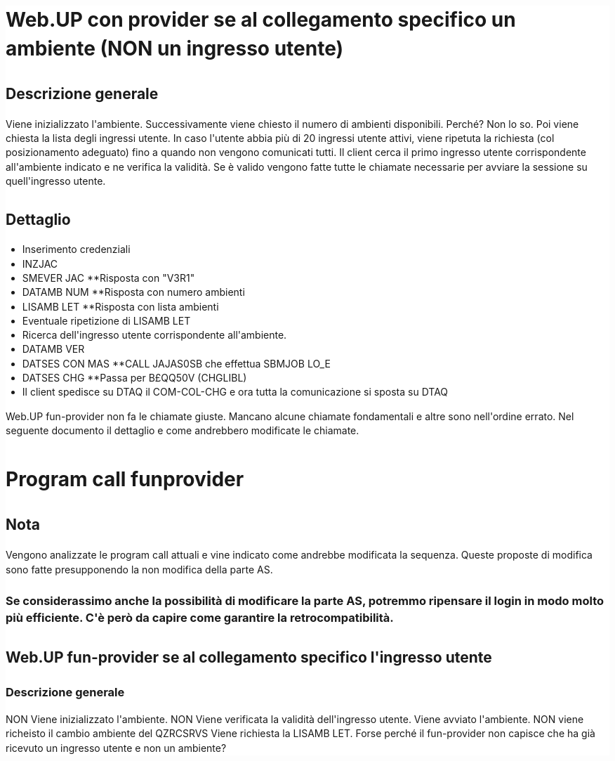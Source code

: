 # Web.UP con provider se al collegamento specifico un ambiente (NON un ingresso utente)

## Descrizione generale
Viene inizializzato l'ambiente.
Successivamente viene chiesto il numero di ambienti disponibili. Perché? Non lo so.
Poi viene chiesta la lista degli ingressi utente. In caso l'utente abbia più di 20 ingressi utente attivi, viene ripetuta la richiesta (col posizionamento adeguato) fino a quando non vengono comunicati tutti. Il client cerca il primo ingresso utente corrispondente all'ambiente indicato e ne verifica la validità. Se è valido vengono fatte tutte le chiamate necessarie per avviare la sessione su quell'ingresso utente.

## Dettaglio
* Inserimento credenziali
* INZJAC
* SMEVER JAC
 **Risposta con "V3R1"
* DATAMB NUM
  **Risposta con numero ambienti
* LISAMB LET
  **Risposta con lista ambienti
* Eventuale ripetizione di LISAMB LET
* Ricerca dell'ingresso utente corrispondente all'ambiente.
* DATAMB VER
* DATSES CON MAS
  **CALL JAJAS0SB che effettua SBMJOB LO_E
* DATSES CHG
  **Passa per B£QQ50V (CHGLIBL)
* Il client spedisce su DTAQ il COM-COL-CHG e ora tutta la comunicazione si sposta su DTAQ




Web.UP fun-provider non fa le chiamate giuste.
Mancano alcune chiamate fondamentali e altre sono nell'ordine errato.
Nel seguente documento il dettaglio e come andrebbero modificate le chiamate.

# Program call funprovider

## Nota
Vengono analizzate le program call attuali e vine indicato come andrebbe modificata la sequenza.
Queste proposte di modifica sono fatte presupponendo la non modifica della parte AS.
### Se considerassimo anche la possibilità di modificare la parte AS, potremmo ripensare il login in modo molto più efficiente. C'è però da capire come garantire la retrocompatibilità.

## Web.UP fun-provider se al collegamento specifico l'ingresso utente
### Descrizione generale
NON Viene inizializzato l'ambiente.
NON Viene verificata la validità dell'ingresso utente.
Viene avviato l'ambiente.
NON viene richeisto il cambio ambiente del QZRCSRVS
Viene richiesta la LISAMB LET. Forse perché il fun-provider non capisce che ha già ricevuto un ingresso utente e non un ambiente?
